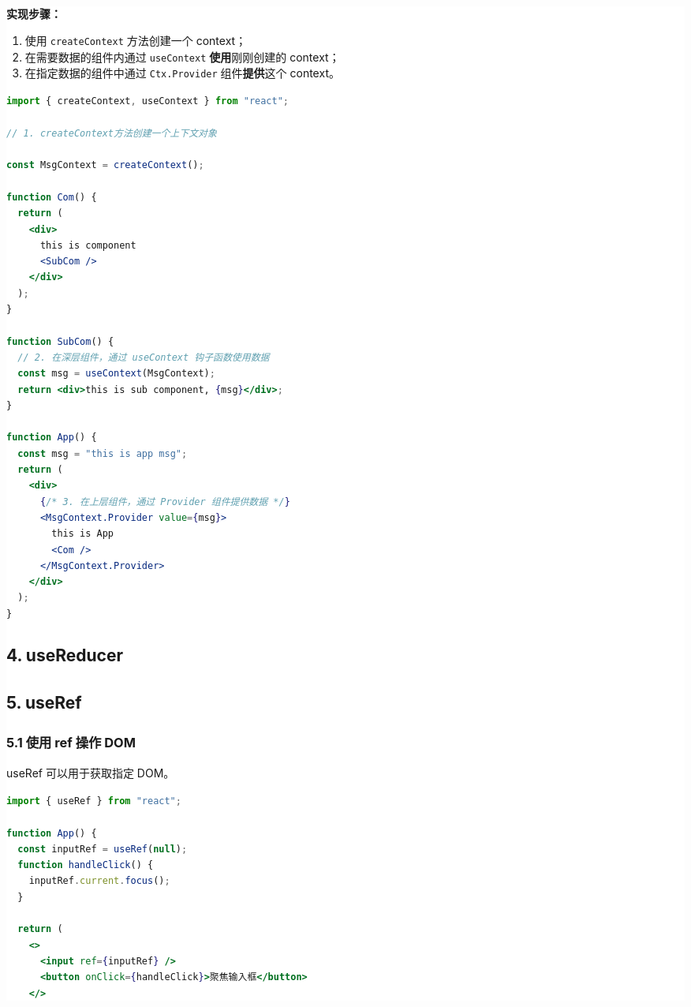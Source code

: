 **实现步骤：**

1. 使用 `createContext` 方法创建一个 context；
2. 在需要数据的组件内通过 `useContext` **使用**刚刚创建的 context；
3. 在指定数据的组件中通过 `Ctx.Provider` 组件**提供**这个 context。

```jsx
import { createContext, useContext } from "react";

// 1. createContext方法创建一个上下文对象

const MsgContext = createContext();

function Com() {
  return (
    <div>
      this is component
      <SubCom />
    </div>
  );
}

function SubCom() {
  // 2. 在深层组件，通过 useContext 钩子函数使用数据
  const msg = useContext(MsgContext);
  return <div>this is sub component, {msg}</div>;
}

function App() {
  const msg = "this is app msg";
  return (
    <div>
      {/* 3. 在上层组件，通过 Provider 组件提供数据 */}
      <MsgContext.Provider value={msg}>
        this is App
        <Com />
      </MsgContext.Provider>
    </div>
  );
}
```

## 4. useReducer

## 5. useRef

### 5.1 使用 ref 操作 DOM

useRef 可以用于获取指定 DOM。

```jsx
import { useRef } from "react";

function App() {
  const inputRef = useRef(null);
  function handleClick() {
    inputRef.current.focus();
  }

  return (
    <>
      <input ref={inputRef} />
      <button onClick={handleClick}>聚焦输入框</button>
    </>
```